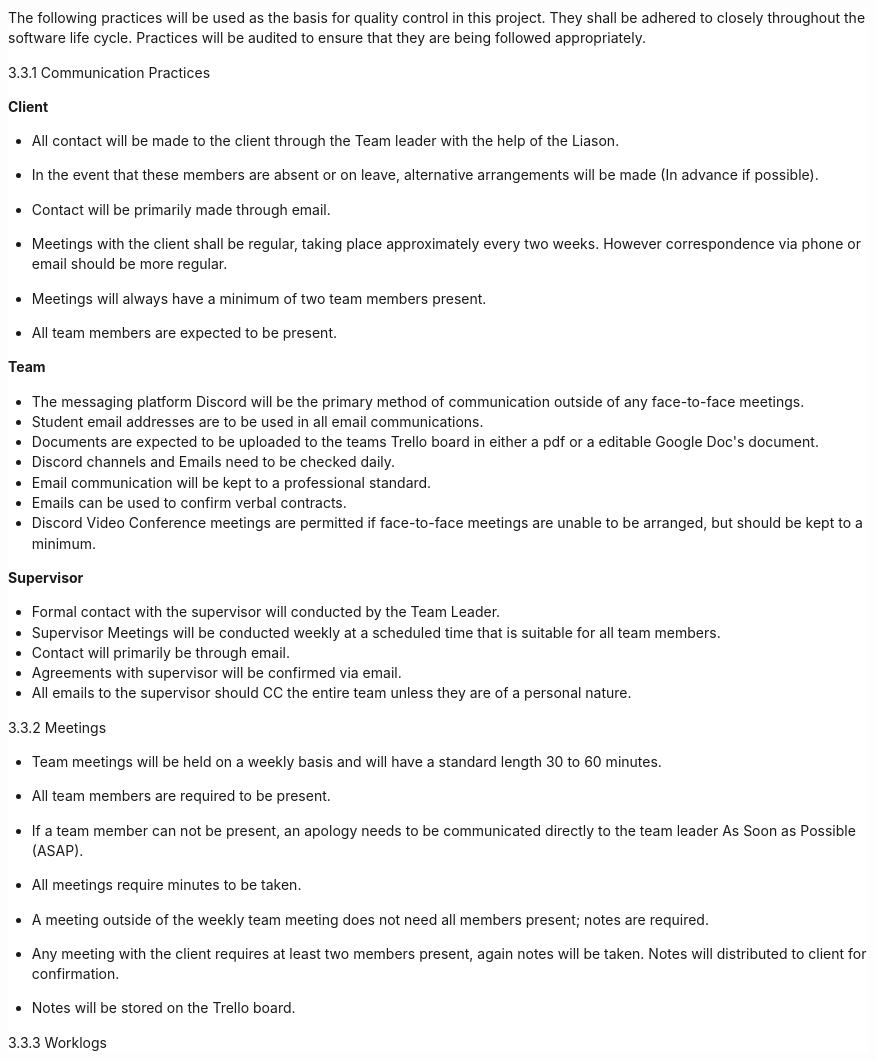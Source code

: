 The  following  practices will be used as the basis for quality control in this project.   They shall be adhered to closely throughout the software life cycle. Practices will be audited to ensure that they are being followed appropriately.

3.3.1     Communication Practices

**Client**

- All contact will be made to the client through the Team leader with the help of the Liason.

- In the event that these members are absent or on leave, alternative arrangements will be made (In advance if possible).
- Contact will be primarily made through email.
- Meetings  with the client shall be regular, taking place approximately every two weeks. However correspondence via phone or email should be more regular.
- Meetings will always have a minimum of two team members present.
- All team members are expected to be present.


**Team**

- The messaging platform Discord will be the primary method of communication outside of any face-to-face meetings.
- Student email addresses are to be used in all email communications.
- Documents are expected to be uploaded to the teams Trello board in either a pdf or a editable Google Doc&#39;s document.
- Discord channels and Emails need to be checked daily.
- Email communication will be kept to a professional standard.
- Emails can be used to confirm verbal contracts.
- Discord Video Conference meetings are permitted if face-to-face meetings are unable to be arranged, but should be kept to a minimum.

**Supervisor**

- Formal contact with the supervisor will conducted by the Team Leader.
- Supervisor Meetings will be conducted weekly at a scheduled time that is suitable for all team members.
- Contact will primarily be through email.
- Agreements with supervisor will be confirmed via email.
- All emails to the supervisor should CC the entire team unless they are of a personal nature.

3.3.2 Meetings

- Team meetings will be held on a weekly basis and will have a standard length 30 to 60 minutes.
- All team members are required to be present.
- If a team member can not be present, an apology needs to be communicated directly to the team leader As Soon as Possible (ASAP).
- All meetings require minutes to be taken.

- A meeting outside of the weekly team meeting does not need all members present; notes are required.
- Any meeting with the client requires at least two members present, again notes will be taken. Notes will distributed to client for confirmation.
- Notes will be stored on the Trello board.

3.3.3 Worklogs
